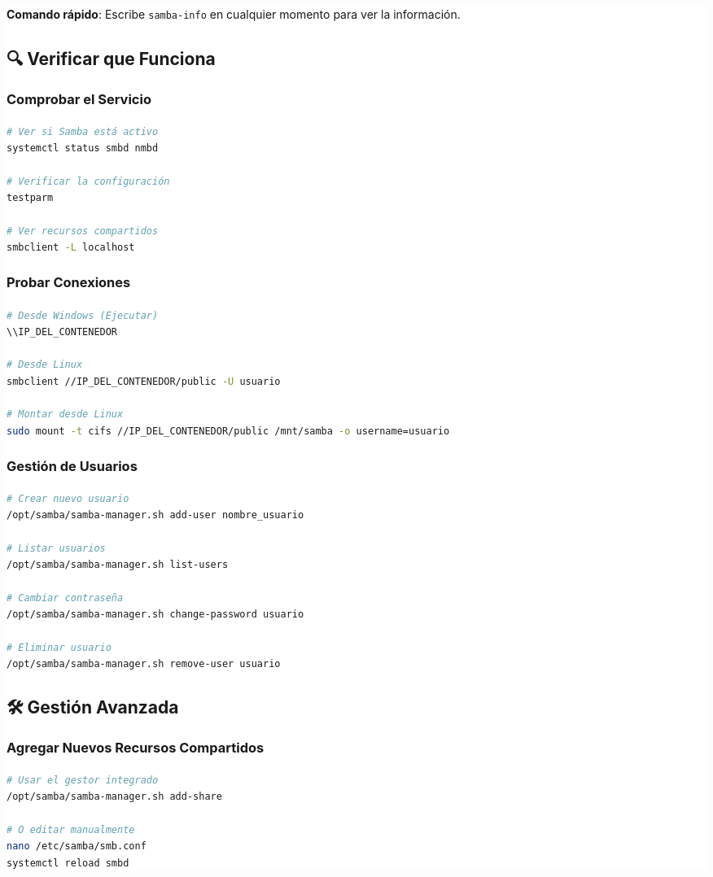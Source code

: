 **Comando rápido**: Escribe `samba-info` en cualquier momento para ver la información.

## 🔍 Verificar que Funciona

### Comprobar el Servicio

```bash
# Ver si Samba está activo
systemctl status smbd nmbd

# Verificar la configuración
testparm

# Ver recursos compartidos
smbclient -L localhost
```

### Probar Conexiones

```bash
# Desde Windows (Ejecutar)
\\IP_DEL_CONTENEDOR

# Desde Linux
smbclient //IP_DEL_CONTENEDOR/public -U usuario

# Montar desde Linux
sudo mount -t cifs //IP_DEL_CONTENEDOR/public /mnt/samba -o username=usuario
```

### Gestión de Usuarios

```bash
# Crear nuevo usuario
/opt/samba/samba-manager.sh add-user nombre_usuario

# Listar usuarios
/opt/samba/samba-manager.sh list-users

# Cambiar contraseña
/opt/samba/samba-manager.sh change-password usuario

# Eliminar usuario
/opt/samba/samba-manager.sh remove-user usuario
```

## 🛠️ Gestión Avanzada

### Agregar Nuevos Recursos Compartidos

```bash
# Usar el gestor integrado
/opt/samba/samba-manager.sh add-share

# O editar manualmente
nano /etc/samba/smb.conf
systemctl reload smbd
```
